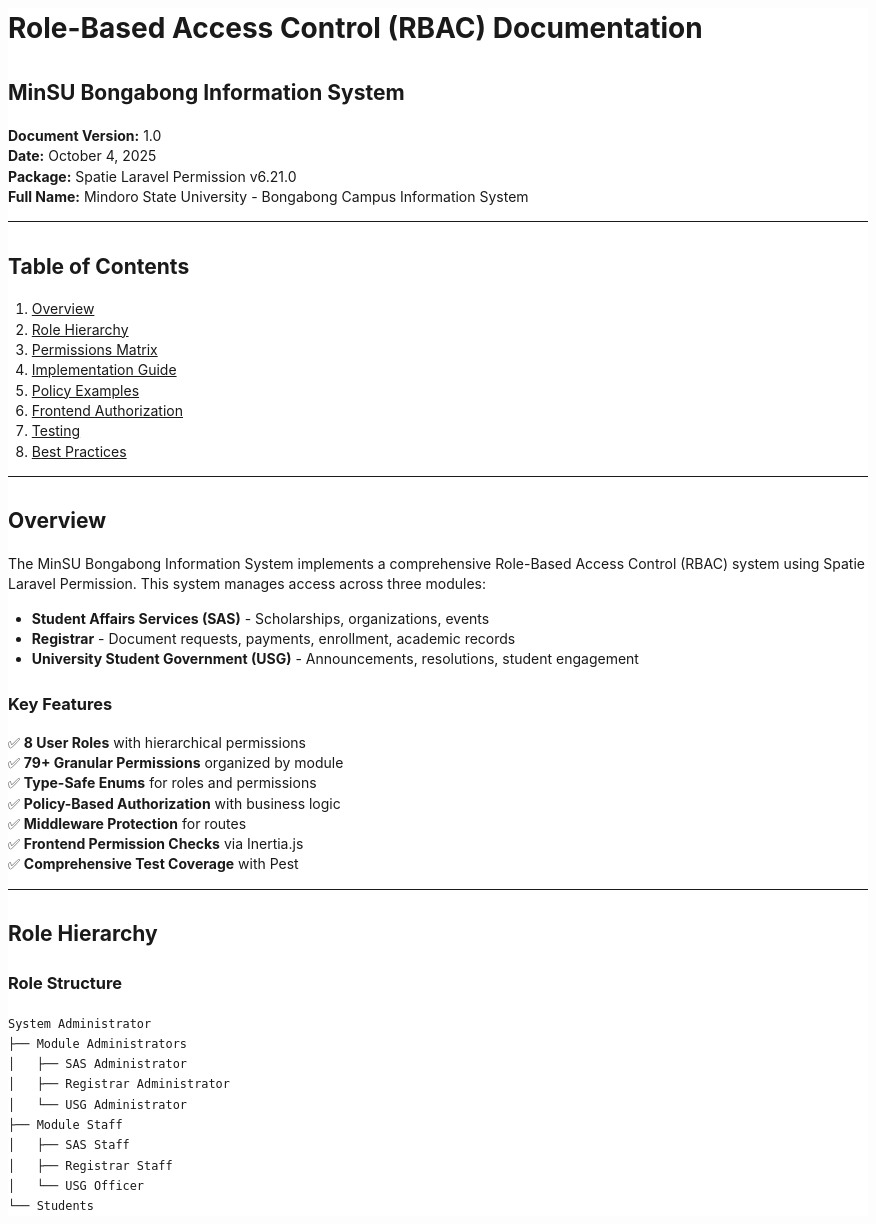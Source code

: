 # Role-Based Access Control (RBAC) Documentation
## MinSU Bongabong Information System

**Document Version:** 1.0  
**Date:** October 4, 2025  
**Package:** Spatie Laravel Permission v6.21.0  
**Full Name:** Mindoro State University - Bongabong Campus Information System

---

## Table of Contents

1. [Overview](#overview)
2. [Role Hierarchy](#role-hierarchy)
3. [Permissions Matrix](#permissions-matrix)
4. [Implementation Guide](#implementation-guide)
5. [Policy Examples](#policy-examples)
6. [Frontend Authorization](#frontend-authorization)
7. [Testing](#testing)
8. [Best Practices](#best-practices)

---

## Overview

The MinSU Bongabong Information System implements a comprehensive Role-Based Access Control (RBAC) system using Spatie Laravel Permission. This system manages access across three modules:

- **Student Affairs Services (SAS)** - Scholarships, organizations, events
- **Registrar** - Document requests, payments, enrollment, academic records
- **University Student Government (USG)** - Announcements, resolutions, student engagement

### Key Features

✅ **8 User Roles** with hierarchical permissions  
✅ **79+ Granular Permissions** organized by module  
✅ **Type-Safe Enums** for roles and permissions  
✅ **Policy-Based Authorization** with business logic  
✅ **Middleware Protection** for routes  
✅ **Frontend Permission Checks** via Inertia.js  
✅ **Comprehensive Test Coverage** with Pest

---

## Role Hierarchy

### Role Structure

```
System Administrator
├── Module Administrators
│   ├── SAS Administrator
│   ├── Registrar Administrator
│   └── USG Administrator
├── Module Staff
│   ├── SAS Staff
│   ├── Registrar Staff
│   └── USG Officer
└── Students
```
